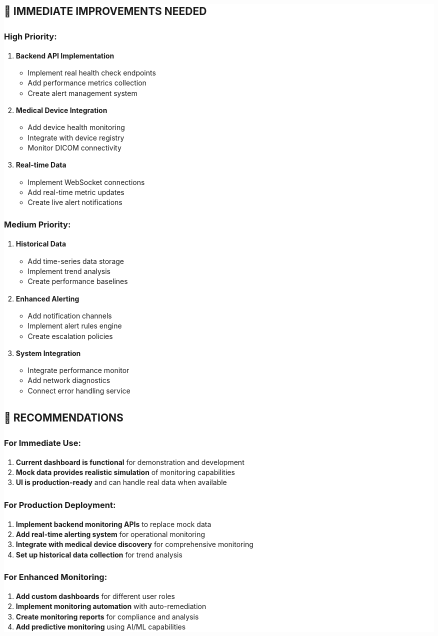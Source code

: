 ## 🔧 **IMMEDIATE IMPROVEMENTS NEEDED**

### High Priority:
1. **Backend API Implementation**
   - Implement real health check endpoints
   - Add performance metrics collection
   - Create alert management system

2. **Medical Device Integration**
   - Add device health monitoring
   - Integrate with device registry
   - Monitor DICOM connectivity

3. **Real-time Data**
   - Implement WebSocket connections
   - Add real-time metric updates
   - Create live alert notifications

### Medium Priority:
1. **Historical Data**
   - Add time-series data storage
   - Implement trend analysis
   - Create performance baselines

2. **Enhanced Alerting**
   - Add notification channels
   - Implement alert rules engine
   - Create escalation policies

3. **System Integration**
   - Integrate performance monitor
   - Add network diagnostics
   - Connect error handling service

## 🎯 **RECOMMENDATIONS**

### For Immediate Use:
1. **Current dashboard is functional** for demonstration and development
2. **Mock data provides realistic simulation** of monitoring capabilities
3. **UI is production-ready** and can handle real data when available

### For Production Deployment:
1. **Implement backend monitoring APIs** to replace mock data
2. **Add real-time alerting system** for operational monitoring
3. **Integrate with medical device discovery** for comprehensive monitoring
4. **Set up historical data collection** for trend analysis

### For Enhanced Monitoring:
1. **Add custom dashboards** for different user roles
2. **Implement monitoring automation** with auto-remediation
3. **Create monitoring reports** for compliance and analysis
4. **Add predictive monitoring** using AI/ML capabilities
